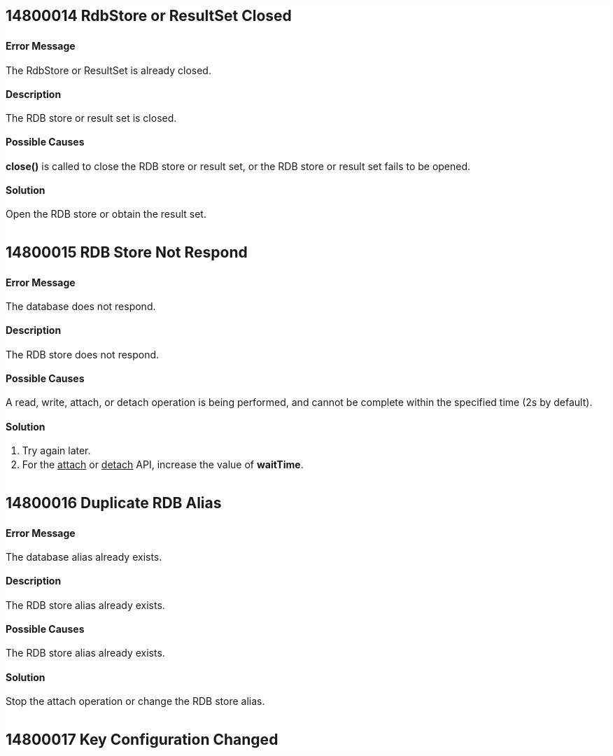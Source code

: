 ## 14800014 RdbStore or ResultSet Closed

**Error Message**

The RdbStore or ResultSet is already closed.

**Description**

The RDB store or result set is closed.

**Possible Causes**

**close()** is called to close the RDB store or result set, or the RDB store or result set fails to be opened.

**Solution**

Open the RDB store or obtain the result set.

## 14800015 RDB Store Not Respond

**Error Message**

The database does not respond.

**Description**

The RDB store does not respond.

**Possible Causes**

A read, write, attach, or detach operation is being performed, and cannot be complete within the specified time (2s by default).

**Solution**

1. Try again later.
2. For the [attach](./js-apis-data-relationalStore.md#attach12) or [detach](./js-apis-data-relationalStore.md#detach12) API, increase the value of **waitTime**.

## 14800016 Duplicate RDB Alias

**Error Message**

The database alias already exists.

**Description**

The RDB store alias already exists.

**Possible Causes**

The RDB store alias already exists.

**Solution**

Stop the attach operation or change the RDB store alias.

## 14800017 Key Configuration Changed
